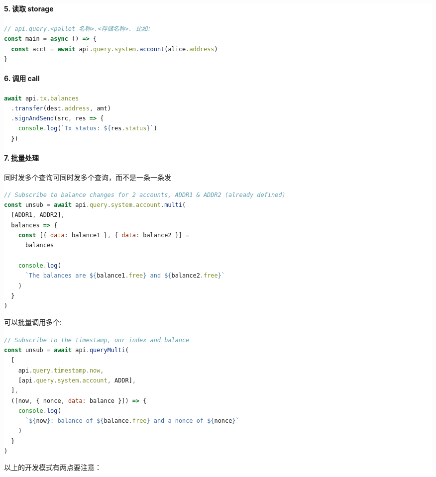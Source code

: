 #### 5. 读取 storage

```js
// api.query.<pallet 名称>.<存储名称>. 比如:
const main = async () => {
  const acct = await api.query.system.account(alice.address)
}
```

#### 6. 调用 call

```js
await api.tx.balances
  .transfer(dest.address, amt)
  .signAndSend(src, res => {
    console.log(`Tx status: ${res.status}`)
  })
```

#### 7. 批量处理

同时发多个查询可同时发多个查询，而不是一条一条发

```js
// Subscribe to balance changes for 2 accounts, ADDR1 & ADDR2 (already defined)
const unsub = await api.query.system.account.multi(
  [ADDR1, ADDR2],
  balances => {
    const [{ data: balance1 }, { data: balance2 }] =
      balances

    console.log(
      `The balances are ${balance1.free} and ${balance2.free}`
    )
  }
)
```

可以批量调用多个:

```js
// Subscribe to the timestamp, our index and balance
const unsub = await api.queryMulti(
  [
    api.query.timestamp.now,
    [api.query.system.account, ADDR],
  ],
  ([now, { nonce, data: balance }]) => {
    console.log(
      `${now}: balance of ${balance.free} and a nonce of ${nonce}`
    )
  }
)
```

以上的开发模式有两点要注意：
